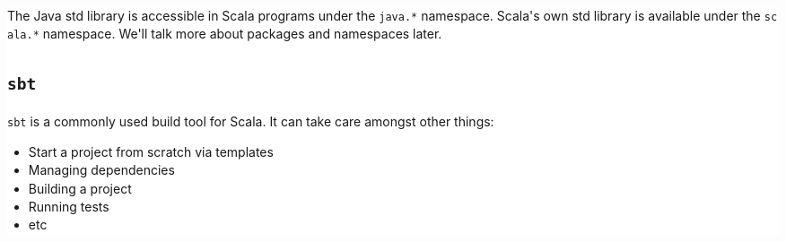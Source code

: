 The Java std library is accessible in Scala programs under the `java.*` namespace. Scala's own std library is available under the `scala.*` namespace. We'll talk more about packages and namespaces later.

## `sbt`

`sbt` is a commonly used build tool for Scala. It can take care amongst other things:

* Start a project from scratch via templates
* Managing dependencies
* Building a project
* Running tests
* etc

